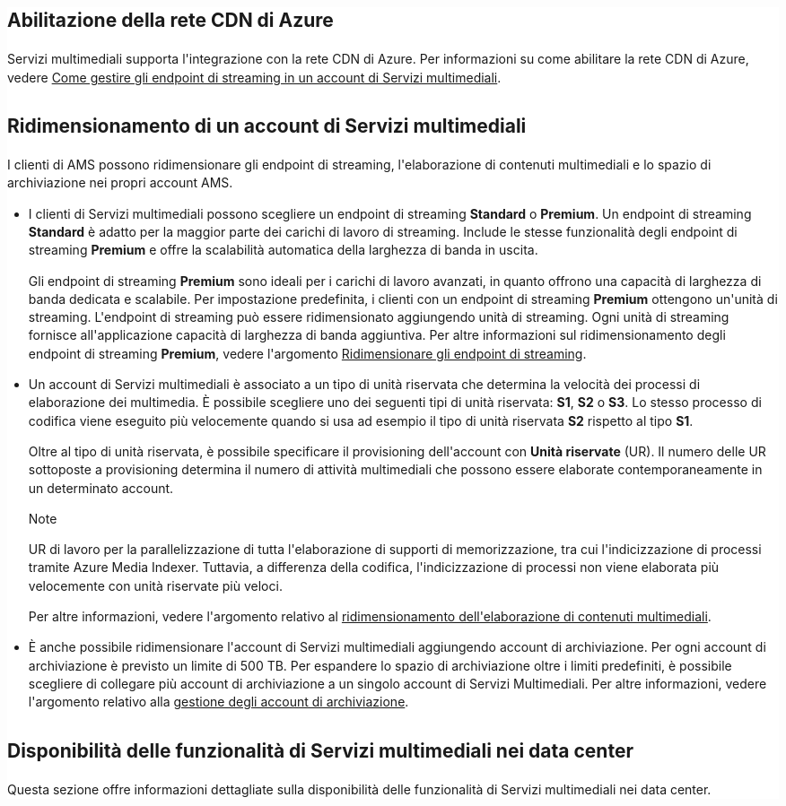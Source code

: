 ## <a name="enabling-azure-cdn"></a>Abilitazione della rete CDN di Azure

Servizi multimediali supporta l'integrazione con la rete CDN di Azure. Per informazioni su come abilitare la rete CDN di Azure, vedere [Come gestire gli endpoint di streaming in un account di Servizi multimediali](media-services-portal-manage-streaming-endpoints.md).

## <a id="scaling"></a>Ridimensionamento di un account di Servizi multimediali

I clienti di AMS possono ridimensionare gli endpoint di streaming, l'elaborazione di contenuti multimediali e lo spazio di archiviazione nei propri account AMS.

* I clienti di Servizi multimediali possono scegliere un endpoint di streaming **Standard** o **Premium**. Un endpoint di streaming **Standard** è adatto per la maggior parte dei carichi di lavoro di streaming. Include le stesse funzionalità degli endpoint di streaming **Premium** e offre la scalabilità automatica della larghezza di banda in uscita. 

    Gli endpoint di streaming **Premium** sono ideali per i carichi di lavoro avanzati, in quanto offrono una capacità di larghezza di banda dedicata e scalabile. Per impostazione predefinita, i clienti con un endpoint di streaming **Premium** ottengono un'unità di streaming. L'endpoint di streaming può essere ridimensionato aggiungendo unità di streaming. Ogni unità di streaming fornisce all'applicazione capacità di larghezza di banda aggiuntiva. Per altre informazioni sul ridimensionamento degli endpoint di streaming **Premium**, vedere l'argomento [Ridimensionare gli endpoint di streaming](media-services-portal-scale-streaming-endpoints.md).

* Un account di Servizi multimediali è associato a un tipo di unità riservata che determina la velocità dei processi di elaborazione dei multimedia. È possibile scegliere uno dei seguenti tipi di unità riservata: **S1**, **S2** o **S3**. Lo stesso processo di codifica viene eseguito più velocemente quando si usa ad esempio il tipo di unità riservata **S2** rispetto al tipo **S1**.

    Oltre al tipo di unità riservata, è possibile specificare il provisioning dell'account con **Unità riservate** (UR). Il numero delle UR sottoposte a provisioning determina il numero di attività multimediali che possono essere elaborate contemporaneamente in un determinato account.

    >[!NOTE]
    >UR di lavoro per la parallelizzazione di tutta l'elaborazione di supporti di memorizzazione, tra cui l'indicizzazione di processi tramite Azure Media Indexer. Tuttavia, a differenza della codifica, l'indicizzazione di processi non viene elaborata più velocemente con unità riservate più veloci.

    Per altre informazioni, vedere l'argomento relativo al [ridimensionamento dell'elaborazione di contenuti multimediali](media-services-portal-scale-media-processing.md).
* È anche possibile ridimensionare l'account di Servizi multimediali aggiungendo account di archiviazione. Per ogni account di archiviazione è previsto un limite di 500 TB. Per espandere lo spazio di archiviazione oltre i limiti predefiniti, è possibile scegliere di collegare più account di archiviazione a un singolo account di Servizi Multimediali. Per altre informazioni, vedere l'argomento relativo alla [gestione degli account di archiviazione](meda-services-managing-multiple-storage-accounts.md).

## <a id="availability"></a>Disponibilità delle funzionalità di Servizi multimediali nei data center

Questa sezione offre informazioni dettagliate sulla disponibilità delle funzionalità di Servizi multimediali nei data center.
